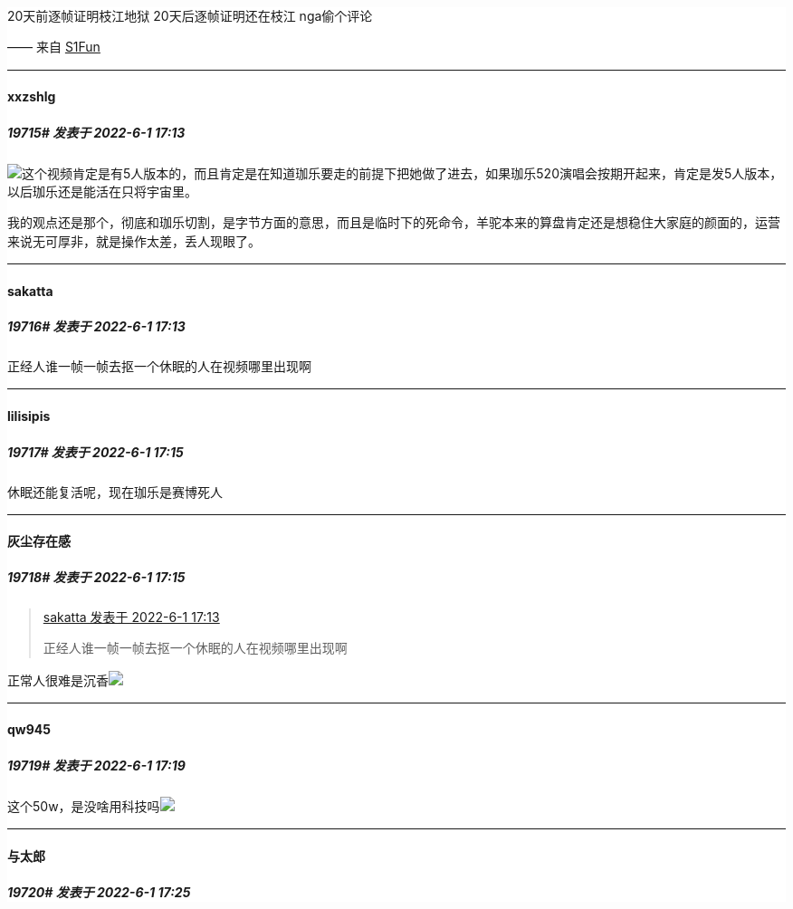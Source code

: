 20天前逐帧证明枝江地狱
20天后逐帧证明还在枝江
nga偷个评论

—— 来自 [S1Fun](https://s1fun.koalcat.com)

*****

####  xxzshlg  
##### 19715#       发表于 2022-6-1 17:13

<img src="https://static.saraba1st.com/image/smiley/bundam2017/003.png" referrerpolicy="no-referrer">这个视频肯定是有5人版本的，而且肯定是在知道珈乐要走的前提下把她做了进去，如果珈乐520演唱会按期开起来，肯定是发5人版本，以后珈乐还是能活在只将宇宙里。

我的观点还是那个，彻底和珈乐切割，是字节方面的意思，而且是临时下的死命令，羊驼本来的算盘肯定还是想稳住大家庭的颜面的，运营来说无可厚非，就是操作太差，丢人现眼了。



*****

####  sakatta  
##### 19716#       发表于 2022-6-1 17:13

正经人谁一帧一帧去抠一个休眠的人在视频哪里出现啊

*****

####  lilisipis  
##### 19717#       发表于 2022-6-1 17:15

休眠还能复活呢，现在珈乐是赛博死人

*****

####  灰尘存在感  
##### 19718#       发表于 2022-6-1 17:15

<blockquote><a href="httphttps://bbs.saraba1st.com/2b/forum.php?mod=redirect&amp;goto=findpost&amp;pid=56083325&amp;ptid=2070127" target="_blank">sakatta 发表于 2022-6-1 17:13</a>

正经人谁一帧一帧去抠一个休眠的人在视频哪里出现啊</blockquote>
正常人很难是沉香<img src="https://static.saraba1st.com/image/smiley/face2017/009.gif" referrerpolicy="no-referrer">

*****

####  qw945  
##### 19719#       发表于 2022-6-1 17:19

这个50w，是没啥用科技吗<img src="https://static.saraba1st.com/image/smiley/face2017/067.png" referrerpolicy="no-referrer">



*****

####  与太郎  
##### 19720#       发表于 2022-6-1 17:25
